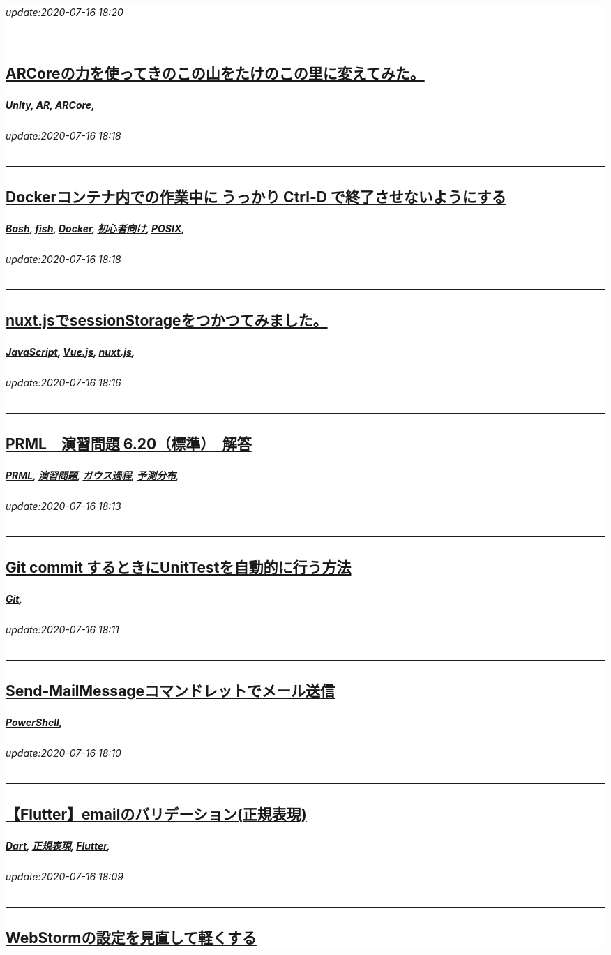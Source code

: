 ###### update:2020-07-16 18:20
---
## [ARCoreの力を使ってきのこの山をたけのこの里に変えてみた。](https://qiita.com/Ah_/items/ccb2a8922ee707b63af7)
##### [Unity](https://qiita.com/tags/Unity), [AR](https://qiita.com/tags/AR), [ARCore](https://qiita.com/tags/ARCore), 
###### update:2020-07-16 18:18
---
## [Dockerコンテナ内での作業中に うっかり Ctrl-D で終了させないようにする](https://qiita.com/k_uchida_____/items/d52ffdef035c0f2521d1)
##### [Bash](https://qiita.com/tags/Bash), [fish](https://qiita.com/tags/fish), [Docker](https://qiita.com/tags/Docker), [初心者向け](https://qiita.com/tags/初心者向け), [POSIX](https://qiita.com/tags/POSIX), 
###### update:2020-07-16 18:18
---
## [nuxt.jsでsessionStorageをつかつてみました。](https://qiita.com/whw3312/items/67a4bd226208ca509b3a)
##### [JavaScript](https://qiita.com/tags/JavaScript), [Vue.js](https://qiita.com/tags/Vue.js), [nuxt.js](https://qiita.com/tags/nuxt.js), 
###### update:2020-07-16 18:16
---
## [PRML　演習問題 6.20（標準）　解答](https://qiita.com/YusukeToda1984/items/a194becceceb0a378e0f)
##### [PRML](https://qiita.com/tags/PRML), [演習問題](https://qiita.com/tags/演習問題), [ガウス過程](https://qiita.com/tags/ガウス過程), [予測分布](https://qiita.com/tags/予測分布), 
###### update:2020-07-16 18:13
---
## [Git commit するときにUnitTestを自動的に行う方法](https://qiita.com/irukiti/items/abfb34fb6c611be9938b)
##### [Git](https://qiita.com/tags/Git), 
###### update:2020-07-16 18:11
---
## [Send-MailMessageコマンドレットでメール送信](https://qiita.com/nijinagome/items/cacebb272b3776171be0)
##### [PowerShell](https://qiita.com/tags/PowerShell), 
###### update:2020-07-16 18:10
---
## [【Flutter】emailのバリデーション(正規表現)](https://qiita.com/t0_inoue/items/4ad1b371c967823dd124)
##### [Dart](https://qiita.com/tags/Dart), [正規表現](https://qiita.com/tags/正規表現), [Flutter](https://qiita.com/tags/Flutter), 
###### update:2020-07-16 18:09
---
## [WebStormの設定を見直して軽くする](https://qiita.com/fukurou0922/items/7aa528b7dcd21032571d)